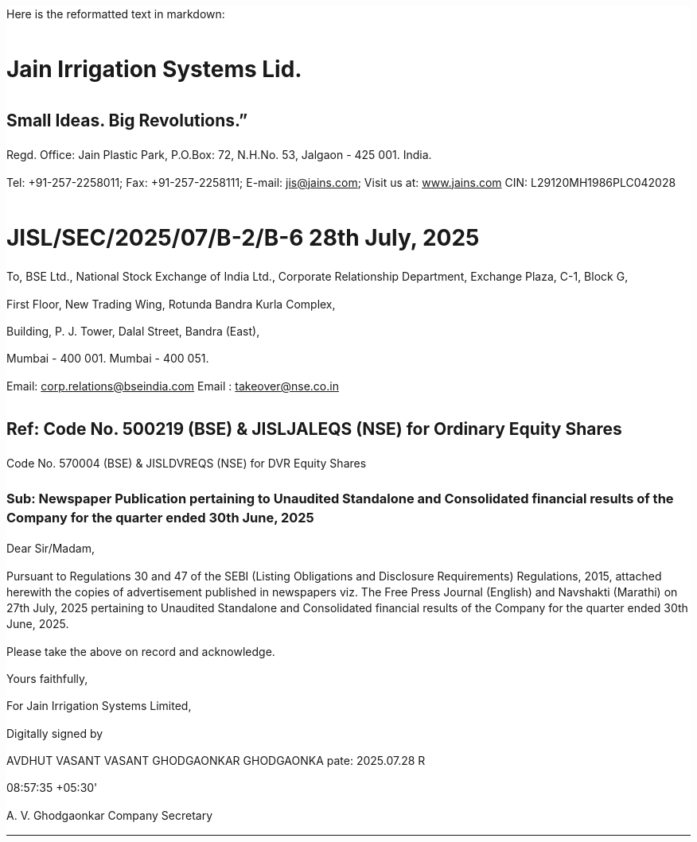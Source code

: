 Here is the reformatted text in markdown:

# Jain Irrigation Systems Lid.
## Small Ideas. Big Revolutions.”

Regd. Office: Jain Plastic Park, P.O.Box: 72, N.H.No. 53, Jalgaon - 425 001. India.

Tel: +91-257-2258011; Fax: +91-257-2258111; E-mail: jis@jains.com; Visit us at: www.jains.com
CIN: L29120MH1986PLC042028

# JISL/SEC/2025/07/B-2/B-6 28th July, 2025
To,
BSE Ltd., National Stock Exchange of India Ltd.,
Corporate Relationship Department, Exchange Plaza, C-1, Block G,

First Floor, New Trading Wing, Rotunda Bandra Kurla Complex,

Building, P. J. Tower, Dalal Street, Bandra (East),

Mumbai - 400 001. Mumbai - 400 051.

Email: corp.relations@bseindia.com Email : takeover@nse.co.in

## Ref: Code No. 500219 (BSE) & JISLJALEQS (NSE) for Ordinary Equity Shares
Code No. 570004 (BSE) & JISLDVREQS (NSE) for DVR Equity Shares

### Sub: Newspaper Publication pertaining to Unaudited Standalone and Consolidated financial results of the Company for the quarter ended 30th June, 2025

Dear Sir/Madam,

Pursuant to Regulations 30 and 47 of the SEBI (Listing Obligations and Disclosure Requirements) Regulations, 2015, attached herewith the copies of advertisement published in newspapers viz. The Free Press Journal (English) and Navshakti (Marathi) on 27th July, 2025 pertaining to Unaudited Standalone and Consolidated financial results of the Company for the quarter ended 30th June, 2025.

Please take the above on record and acknowledge.

Yours faithfully,

For Jain Irrigation Systems Limited,

Digitally signed by

AVDHUT VASANT
VASANT GHODGAONKAR
GHODGAONKA pate: 2025.07.28
R

08:57:35 +05:30'

A. V. Ghodgaonkar
Company Secretary

---